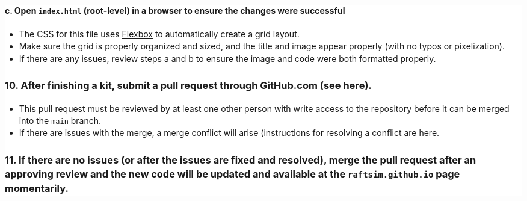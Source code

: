 #### c. Open `index.html` (root-level) in a browser to ensure the changes were successful
- The CSS for this file uses [Flexbox](https://css-tricks.com/snippets/css/a-guide-to-flexbox/) to automatically create a grid layout.
- Make sure the grid is properly organized and sized, and the title and image appear properly (with no typos or pixelization).
- If there are any issues, review steps a and b to ensure the image and code were both formatted properly.

### 10. After finishing a kit, submit a pull request through GitHub.com (see [here](https://docs.github.com/en/github/collaborating-with-issues-and-pull-requests/proposing-changes-to-your-work-with-pull-requests)).
- This pull request must be reviewed by at least one other person with write access to the repository before it can be merged into the `main` branch.
- If there are issues with the merge, a merge conflict will arise (instructions for resolving a conflict are [here](https://docs.github.com/en/github/collaborating-with-issues-and-pull-requests/addressing-merge-conflicts).

### 11. If there are no issues (or after the issues are fixed and resolved), merge the pull request after an approving review and the new code will be updated and available at the `raftsim.github.io` page momentarily.

